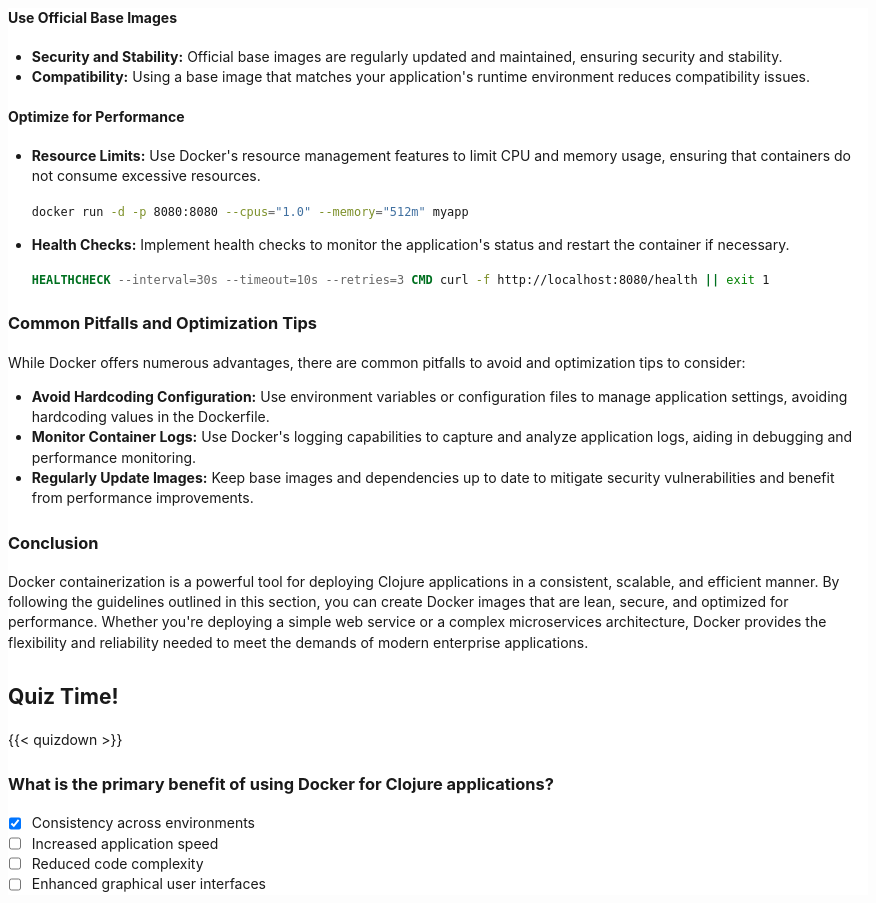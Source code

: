 #### Use Official Base Images

- **Security and Stability:** Official base images are regularly updated and maintained, ensuring security and stability.
- **Compatibility:** Using a base image that matches your application's runtime environment reduces compatibility issues.

#### Optimize for Performance

- **Resource Limits:** Use Docker's resource management features to limit CPU and memory usage, ensuring that containers do not consume excessive resources.

  ```bash
  docker run -d -p 8080:8080 --cpus="1.0" --memory="512m" myapp
  ```

- **Health Checks:** Implement health checks to monitor the application's status and restart the container if necessary.

  ```dockerfile
  HEALTHCHECK --interval=30s --timeout=10s --retries=3 CMD curl -f http://localhost:8080/health || exit 1
  ```

### Common Pitfalls and Optimization Tips

While Docker offers numerous advantages, there are common pitfalls to avoid and optimization tips to consider:

- **Avoid Hardcoding Configuration:** Use environment variables or configuration files to manage application settings, avoiding hardcoding values in the Dockerfile.
- **Monitor Container Logs:** Use Docker's logging capabilities to capture and analyze application logs, aiding in debugging and performance monitoring.
- **Regularly Update Images:** Keep base images and dependencies up to date to mitigate security vulnerabilities and benefit from performance improvements.

### Conclusion

Docker containerization is a powerful tool for deploying Clojure applications in a consistent, scalable, and efficient manner. By following the guidelines outlined in this section, you can create Docker images that are lean, secure, and optimized for performance. Whether you're deploying a simple web service or a complex microservices architecture, Docker provides the flexibility and reliability needed to meet the demands of modern enterprise applications.

## Quiz Time!

{{< quizdown >}}

### What is the primary benefit of using Docker for Clojure applications?

- [x] Consistency across environments
- [ ] Increased application speed
- [ ] Reduced code complexity
- [ ] Enhanced graphical user interfaces
